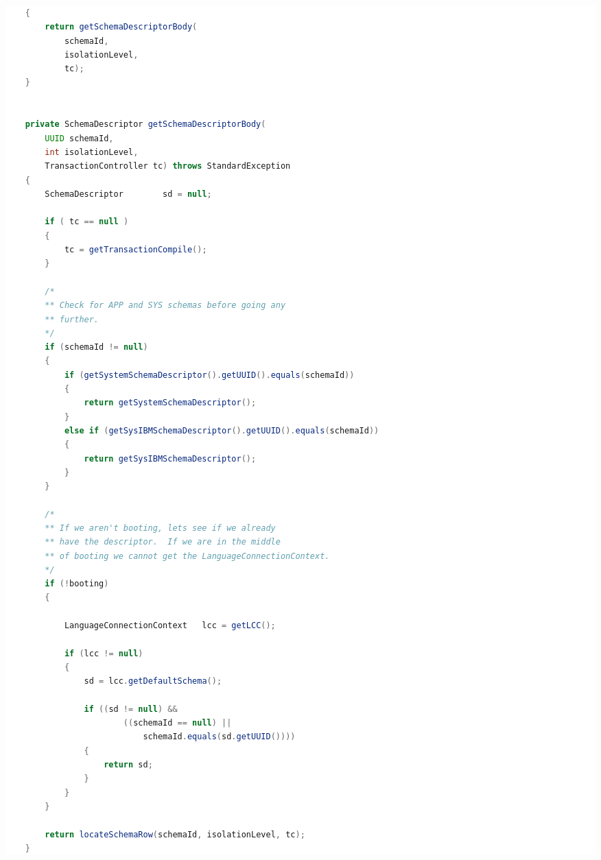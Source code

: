 ```java
	{
		return getSchemaDescriptorBody(
			schemaId,
			isolationLevel,
			tc);
	}


	private SchemaDescriptor getSchemaDescriptorBody(
		UUID schemaId,
		int isolationLevel,
		TransactionController tc) throws StandardException
	{
		SchemaDescriptor		sd = null;
		
		if ( tc == null )
		{
		    tc = getTransactionCompile();
        }

		/*
		** Check for APP and SYS schemas before going any
		** further.
		*/
		if (schemaId != null)
		{
			if (getSystemSchemaDescriptor().getUUID().equals(schemaId))
			{
				return getSystemSchemaDescriptor();
			}
			else if (getSysIBMSchemaDescriptor().getUUID().equals(schemaId))
			{
				return getSysIBMSchemaDescriptor();
			}
		}

		/*
		** If we aren't booting, lets see if we already
		** have the descriptor.  If we are in the middle
		** of booting we cannot get the LanguageConnectionContext.
		*/
		if (!booting)
		{

			LanguageConnectionContext	lcc = getLCC();

			if (lcc != null)
			{
				sd = lcc.getDefaultSchema();

				if ((sd != null) &&
						((schemaId == null) ||
							schemaId.equals(sd.getUUID())))
				{
					return sd;
				}
			}
		}

		return locateSchemaRow(schemaId, isolationLevel, tc);
	}


```